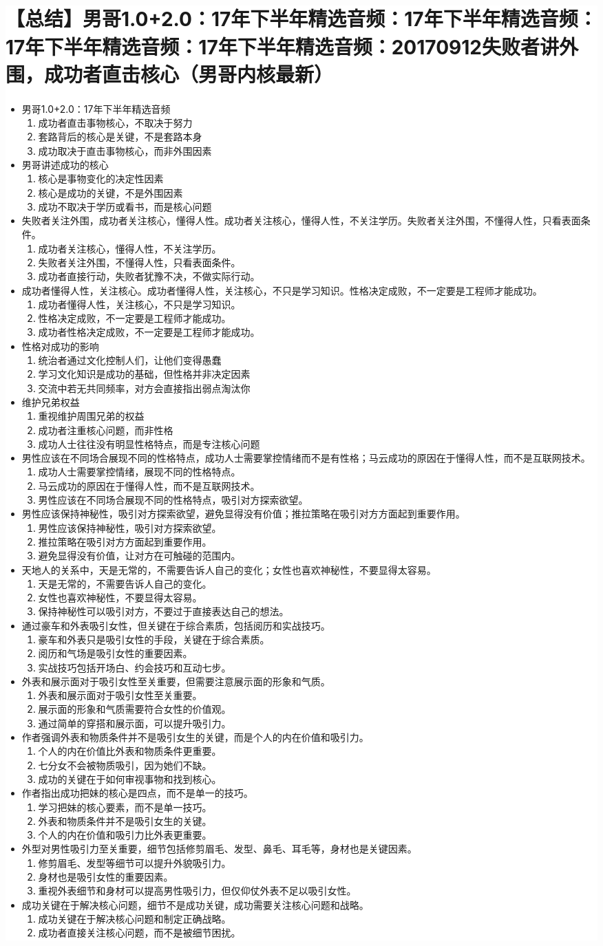 # 【总结】男哥1.0+2.0：17年下半年精选音频：17年下半年精选音频：17年下半年精选音频：17年下半年精选音频：20170912失败者讲外围，成功者直击核心（男哥内核最新）

-   男哥1.0+2.0：17年下半年精选音频
    1.  成功者直击事物核心，不取决于努力
    2.  套路背后的核心是关键，不是套路本身
    3.  成功取决于直击事物核心，而非外围因素
-   男哥讲述成功的核心
    1.  核心是事物变化的决定性因素
    2.  核心是成功的关键，不是外围因素
    3.  成功不取决于学历或看书，而是核心问题
-   失败者关注外围，成功者关注核心，懂得人性。成功者关注核心，懂得人性，不关注学历。失败者关注外围，不懂得人性，只看表面条件。
    1.  成功者关注核心，懂得人性，不关注学历。
    2.  失败者关注外围，不懂得人性，只看表面条件。
    3.  成功者直接行动，失败者犹豫不决，不做实际行动。
-   成功者懂得人性，关注核心。成功者懂得人性，关注核心，不只是学习知识。性格决定成败，不一定要是工程师才能成功。
    1.  成功者懂得人性，关注核心，不只是学习知识。
    2.  性格决定成败，不一定要是工程师才能成功。
    3.  成功者性格决定成败，不一定要是工程师才能成功。
-   性格对成功的影响
    1.  统治者通过文化控制人们，让他们变得愚蠢
    2.  学习文化知识是成功的基础，但性格并非决定因素
    3.  交流中若无共同频率，对方会直接指出弱点淘汰你
-   维护兄弟权益
    1.  重视维护周围兄弟的权益
    2.  成功者注重核心问题，而非性格
    3.  成功人士往往没有明显性格特点，而是专注核心问题
-   男性应该在不同场合展现不同的性格特点，成功人士需要掌控情绪而不是有性格；马云成功的原因在于懂得人性，而不是互联网技术。
    1.  成功人士需要掌控情绪，展现不同的性格特点。
    2.  马云成功的原因在于懂得人性，而不是互联网技术。
    3.  男性应该在不同场合展现不同的性格特点，吸引对方探索欲望。
-   男性应该保持神秘性，吸引对方探索欲望，避免显得没有价值；推拉策略在吸引对方方面起到重要作用。
    1.  男性应该保持神秘性，吸引对方探索欲望。
    2.  推拉策略在吸引对方方面起到重要作用。
    3.  避免显得没有价值，让对方在可触碰的范围内。
-   天地人的关系中，天是无常的，不需要告诉人自己的变化；女性也喜欢神秘性，不要显得太容易。
    1.  天是无常的，不需要告诉人自己的变化。
    2.  女性也喜欢神秘性，不要显得太容易。
    3.  保持神秘性可以吸引对方，不要过于直接表达自己的想法。
-   通过豪车和外表吸引女性，但关键在于综合素质，包括阅历和实战技巧。
    1.  豪车和外表只是吸引女性的手段，关键在于综合素质。
    2.  阅历和气场是吸引女性的重要因素。
    3.  实战技巧包括开场白、约会技巧和互动七步。
-   外表和展示面对于吸引女性至关重要，但需要注意展示面的形象和气质。
    1.  外表和展示面对于吸引女性至关重要。
    2.  展示面的形象和气质需要符合女性的价值观。
    3.  通过简单的穿搭和展示面，可以提升吸引力。
-   作者强调外表和物质条件并不是吸引女生的关键，而是个人的内在价值和吸引力。
    1.  个人的内在价值比外表和物质条件更重要。
    2.  七分女不会被物质吸引，因为她们不缺。
    3.  成功的关键在于如何审视事物和找到核心。
-   作者指出成功把妹的核心是四点，而不是单一的技巧。
    1.  学习把妹的核心要素，而不是单一技巧。
    2.  外表和物质条件并不是吸引女生的关键。
    3.  个人的内在价值和吸引力比外表更重要。
-   外型对男性吸引力至关重要，细节包括修剪眉毛、发型、鼻毛、耳毛等，身材也是关键因素。
    1.  修剪眉毛、发型等细节可以提升外貌吸引力。
    2.  身材也是吸引女性的重要因素。
    3.  重视外表细节和身材可以提高男性吸引力，但仅仰仗外表不足以吸引女性。
-   成功关键在于解决核心问题，细节不是成功关键，成功需要关注核心问题和战略。
    1.  成功关键在于解决核心问题和制定正确战略。
    2.  成功者直接关注核心问题，而不是被细节困扰。